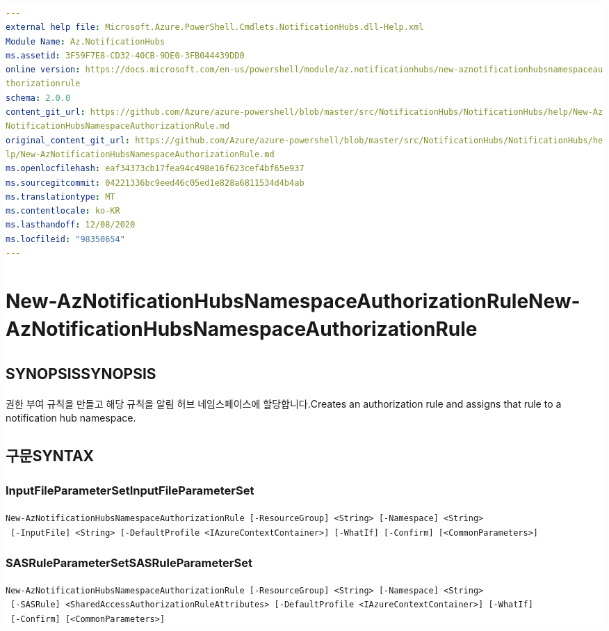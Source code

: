 ```yaml
---
external help file: Microsoft.Azure.PowerShell.Cmdlets.NotificationHubs.dll-Help.xml
Module Name: Az.NotificationHubs
ms.assetid: 3F59F7E8-CD32-40CB-9DE0-3FB044439DD0
online version: https://docs.microsoft.com/en-us/powershell/module/az.notificationhubs/new-aznotificationhubsnamespaceauthorizationrule
schema: 2.0.0
content_git_url: https://github.com/Azure/azure-powershell/blob/master/src/NotificationHubs/NotificationHubs/help/New-AzNotificationHubsNamespaceAuthorizationRule.md
original_content_git_url: https://github.com/Azure/azure-powershell/blob/master/src/NotificationHubs/NotificationHubs/help/New-AzNotificationHubsNamespaceAuthorizationRule.md
ms.openlocfilehash: eaf34373cb17fea94c498e16f623cef4bf65e937
ms.sourcegitcommit: 04221336bc9eed46c05ed1e828a6811534d4b4ab
ms.translationtype: MT
ms.contentlocale: ko-KR
ms.lasthandoff: 12/08/2020
ms.locfileid: "98350654"
---
```

# <span data-ttu-id="7cc5c-101">New-AzNotificationHubsNamespaceAuthorizationRule</span><span class="sxs-lookup"><span data-stu-id="7cc5c-101">New-AzNotificationHubsNamespaceAuthorizationRule</span></span>

## <span data-ttu-id="7cc5c-102">SYNOPSIS</span><span class="sxs-lookup"><span data-stu-id="7cc5c-102">SYNOPSIS</span></span>
<span data-ttu-id="7cc5c-103">권한 부여 규칙을 만들고 해당 규칙을 알림 허브 네임스페이스에 할당합니다.</span><span class="sxs-lookup"><span data-stu-id="7cc5c-103">Creates an authorization rule and assigns that rule to a notification hub namespace.</span></span>

## <span data-ttu-id="7cc5c-104">구문</span><span class="sxs-lookup"><span data-stu-id="7cc5c-104">SYNTAX</span></span>

### <span data-ttu-id="7cc5c-105">InputFileParameterSet</span><span class="sxs-lookup"><span data-stu-id="7cc5c-105">InputFileParameterSet</span></span>
```
New-AzNotificationHubsNamespaceAuthorizationRule [-ResourceGroup] <String> [-Namespace] <String>
 [-InputFile] <String> [-DefaultProfile <IAzureContextContainer>] [-WhatIf] [-Confirm] [<CommonParameters>]
```

### <span data-ttu-id="7cc5c-106">SASRuleParameterSet</span><span class="sxs-lookup"><span data-stu-id="7cc5c-106">SASRuleParameterSet</span></span>
```
New-AzNotificationHubsNamespaceAuthorizationRule [-ResourceGroup] <String> [-Namespace] <String>
 [-SASRule] <SharedAccessAuthorizationRuleAttributes> [-DefaultProfile <IAzureContextContainer>] [-WhatIf]
 [-Confirm] [<CommonParameters>]
```
